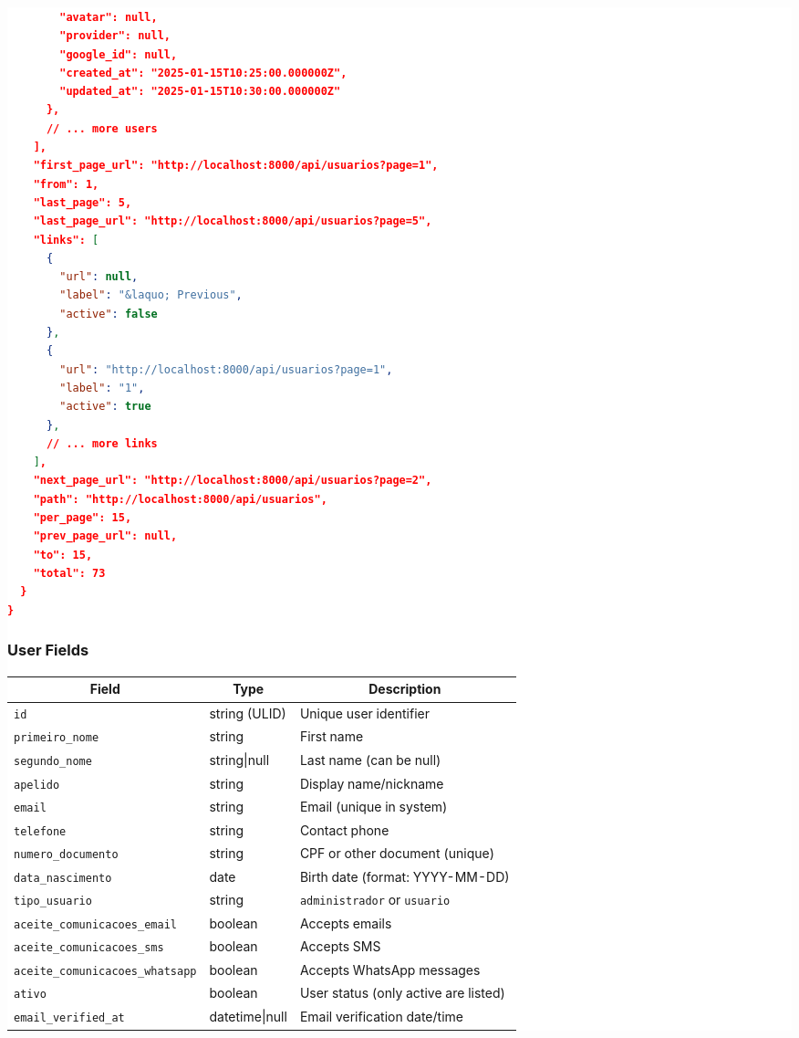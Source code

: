 ```json
        "avatar": null,
        "provider": null,
        "google_id": null,
        "created_at": "2025-01-15T10:25:00.000000Z",
        "updated_at": "2025-01-15T10:30:00.000000Z"
      },
      // ... more users
    ],
    "first_page_url": "http://localhost:8000/api/usuarios?page=1",
    "from": 1,
    "last_page": 5,
    "last_page_url": "http://localhost:8000/api/usuarios?page=5",
    "links": [
      {
        "url": null,
        "label": "&laquo; Previous",
        "active": false
      },
      {
        "url": "http://localhost:8000/api/usuarios?page=1",
        "label": "1",
        "active": true
      },
      // ... more links
    ],
    "next_page_url": "http://localhost:8000/api/usuarios?page=2",
    "path": "http://localhost:8000/api/usuarios",
    "per_page": 15,
    "prev_page_url": null,
    "to": 15,
    "total": 73
  }
}
```

### User Fields

| Field | Type | Description |
|-------|------|-------------|
| `id` | string (ULID) | Unique user identifier |
| `primeiro_nome` | string | First name |
| `segundo_nome` | string\|null | Last name (can be null) |
| `apelido` | string | Display name/nickname |
| `email` | string | Email (unique in system) |
| `telefone` | string | Contact phone |
| `numero_documento` | string | CPF or other document (unique) |
| `data_nascimento` | date | Birth date (format: YYYY-MM-DD) |
| `tipo_usuario` | string | `administrador` or `usuario` |
| `aceite_comunicacoes_email` | boolean | Accepts emails |
| `aceite_comunicacoes_sms` | boolean | Accepts SMS |
| `aceite_comunicacoes_whatsapp` | boolean | Accepts WhatsApp messages |
| `ativo` | boolean | User status (only active are listed) |
| `email_verified_at` | datetime\|null | Email verification date/time |